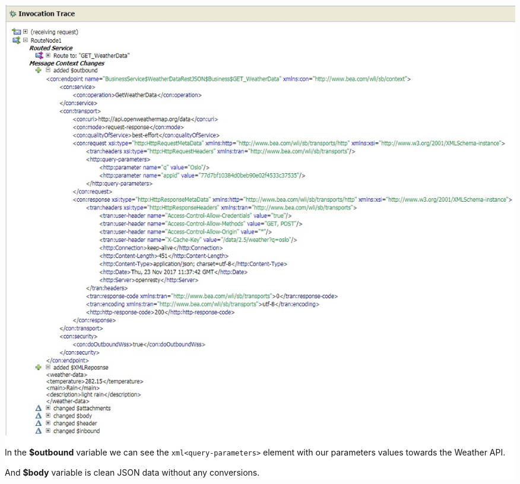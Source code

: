 ![](/images/2019-02-17-Call-REST-API-in-Service-Bus-12.2.1.2-JSON-Request-Response/8_Testing_4.jpg)

In the **$outbound** variable we can see the ```xml<query-parameters>``` element with our parameters values towards the Weather API. 

And **$body** variable is clean JSON data without any conversions.
